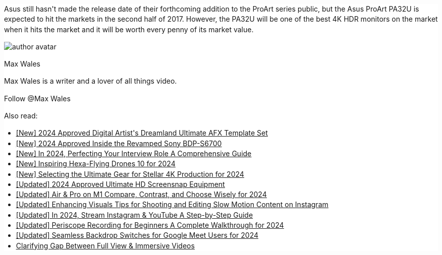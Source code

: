 Asus still hasn't made the release date of their forthcoming addition to the ProArt series public, but the Asus ProArt PA32U is expected to hit the markets in the second half of 2017\. However, the PA32U will be one of the best 4K HDR monitors on the market when it hits the market and it will be worth every penny of its market value.

![author avatar](https://images.wondershare.com/filmora/article-images/max-wales-author.jpg)


<iframe width="560" height="315" src="https://www.youtube.com/embed/vPGg53vbOsk?si=CkSEN5HFPS7vDuAa" title="YouTube video player" frameborder="0" allow="accelerometer; autoplay; clipboard-write; encrypted-media; gyroscope; picture-in-picture; web-share" referrerpolicy="strict-origin-when-cross-origin" allowfullscreen></iframe>


Max Wales

Max Wales is a writer and a lover of all things video.

Follow @Max Wales


<ins class="adsbygoogle"
     style="display:block"
     data-ad-format="autorelaxed"
     data-ad-client="ca-pub-7571918770474297"
     data-ad-slot="1223367746"></ins>



<ins class="adsbygoogle"
     style="display:block"
     data-ad-client="ca-pub-7571918770474297"
     data-ad-slot="8358498916"
     data-ad-format="auto"
     data-full-width-responsive="true"></ins>


<span class="atpl-alsoreadstyle">Also read:</span>
<div><ul>
<li><a href="https://fox-access.techidaily.com/new-2024-approved-digital-artists-dreamland-ultimate-afx-template-set/"><u>[New] 2024 Approved Digital Artist's Dreamland Ultimate AFX Template Set</u></a></li>
<li><a href="https://fox-blue.techidaily.com/new-2024-approved-inside-the-revamped-sony-bdp-s6700/"><u>[New] 2024 Approved Inside the Revamped Sony BDP-S6700</u></a></li>
<li><a href="https://fox-blue.techidaily.com/new-in-2024-perfecting-your-interview-role-a-comprehensive-guide/"><u>[New] In 2024, Perfecting Your Interview Role A Comprehensive Guide</u></a></li>
<li><a href="https://fox-blue.techidaily.com/new-inspiring-hexa-flying-drones-10-for-2024/"><u>[New] Inspiring Hexa-Flying Drones 10 for 2024</u></a></li>
<li><a href="https://fox-blue.techidaily.com/new-selecting-the-ultimate-gear-for-stellar-4k-production-for-2024/"><u>[New] Selecting the Ultimate Gear for Stellar 4K Production for 2024</u></a></li>
<li><a href="https://visual-screen-recording.techidaily.com/updated-2024-approved-ultimate-hd-screensnap-equipment/"><u>[Updated] 2024 Approved Ultimate HD Screensnap Equipment</u></a></li>
<li><a href="https://fox-blue.techidaily.com/updated-air-and-pro-on-m1-compare-contrast-and-choose-wisely-for-2024/"><u>[Updated] Air & Pro on M1 Compare, Contrast, and Choose Wisely for 2024</u></a></li>
<li><a href="https://instagram-videos.techidaily.com/updated-enhancing-visuals-tips-for-shooting-and-editing-slow-motion-content-on-instagram/"><u>[Updated] Enhancing Visuals Tips for Shooting and Editing Slow Motion Content on Instagram</u></a></li>
<li><a href="https://instagram-video-files.techidaily.com/updated-in-2024-stream-instagram-and-youtube-a-step-by-step-guide/"><u>[Updated] In 2024, Stream Instagram & YouTube A Step-by-Step Guide</u></a></li>
<li><a href="https://fox-blue.techidaily.com/updated-periscope-recording-for-beginners-a-complete-walkthrough-for-2024/"><u>[Updated] Periscope Recording for Beginners A Complete Walkthrough for 2024</u></a></li>
<li><a href="https://screen-video-capture.techidaily.com/updated-seamless-backdrop-switches-for-google-meet-users-for-2024/"><u>[Updated] Seamless Backdrop Switches for Google Meet Users for 2024</u></a></li>
<li><a href="https://extra-tips.techidaily.com/clarifying-gap-between-full-view-and-immersive-videos/"><u>Clarifying Gap Between Full View & Immersive Videos</u></a></li>